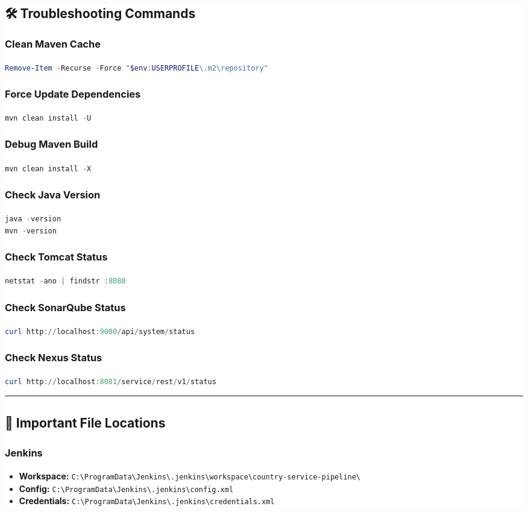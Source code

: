## 🛠️ Troubleshooting Commands

### Clean Maven Cache

```powershell
Remove-Item -Recurse -Force "$env:USERPROFILE\.m2\repository"
```

### Force Update Dependencies

```powershell
mvn clean install -U
```

### Debug Maven Build

```powershell
mvn clean install -X
```

### Check Java Version

```powershell
java -version
mvn -version
```

### Check Tomcat Status

```powershell
netstat -ano | findstr :8080
```

### Check SonarQube Status

```powershell
curl http://localhost:9000/api/system/status
```

### Check Nexus Status

```powershell
curl http://localhost:8081/service/rest/v1/status
```

---

## 📁 Important File Locations

### Jenkins

- **Workspace:** `C:\ProgramData\Jenkins\.jenkins\workspace\country-service-pipeline\`
- **Config:** `C:\ProgramData\Jenkins\.jenkins\config.xml`
- **Credentials:** `C:\ProgramData\Jenkins\.jenkins\credentials.xml`
